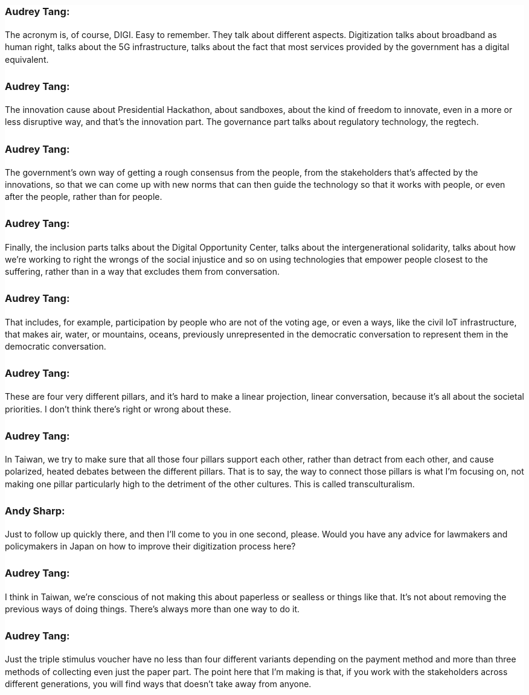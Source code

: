 ### Audrey Tang:
The acronym is, of course, DIGI. Easy to remember. They talk about different aspects. Digitization talks about broadband as human right, talks about the 5G infrastructure, talks about the fact that most services provided by the government has a digital equivalent.

### Audrey Tang:
The innovation cause about Presidential Hackathon, about sandboxes, about the kind of freedom to innovate, even in a more or less disruptive way, and that’s the innovation part. The governance part talks about regulatory technology, the regtech.

### Audrey Tang:
The government’s own way of getting a rough consensus from the people, from the stakeholders that’s affected by the innovations, so that we can come up with new norms that can then guide the technology so that it works with people, or even after the people, rather than for people.

### Audrey Tang:
Finally, the inclusion parts talks about the Digital Opportunity Center, talks about the intergenerational solidarity, talks about how we’re working to right the wrongs of the social injustice and so on using technologies that empower people closest to the suffering, rather than in a way that excludes them from conversation.

### Audrey Tang:
That includes, for example, participation by people who are not of the voting age, or even a ways, like the civil IoT infrastructure, that makes air, water, or mountains, oceans, previously unrepresented in the democratic conversation to represent them in the democratic conversation.

### Audrey Tang:
These are four very different pillars, and it’s hard to make a linear projection, linear conversation, because it’s all about the societal priorities. I don’t think there’s right or wrong about these.

### Audrey Tang:
In Taiwan, we try to make sure that all those four pillars support each other, rather than detract from each other, and cause polarized, heated debates between the different pillars. That is to say, the way to connect those pillars is what I’m focusing on, not making one pillar particularly high to the detriment of the other cultures. This is called transculturalism.

### Andy Sharp:
Just to follow up quickly there, and then I’ll come to you in one second, please. Would you have any advice for lawmakers and policymakers in Japan on how to improve their digitization process here?

### Audrey Tang:
I think in Taiwan, we’re conscious of not making this about paperless or sealless or things like that. It’s not about removing the previous ways of doing things. There’s always more than one way to do it.

### Audrey Tang:
Just the triple stimulus voucher have no less than four different variants depending on the payment method and more than three methods of collecting even just the paper part. The point here that I’m making is that, if you work with the stakeholders across different generations, you will find ways that doesn’t take away from anyone.
